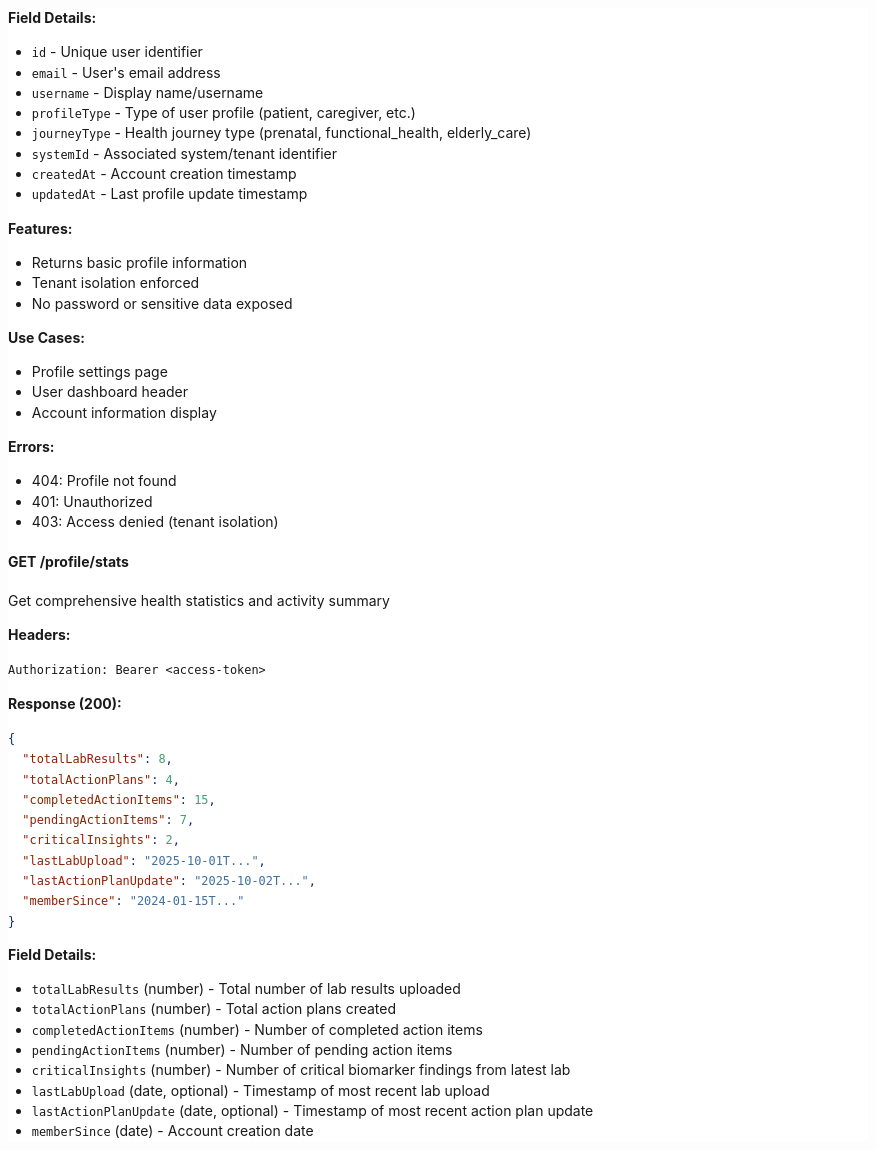 **Field Details:**
- `id` - Unique user identifier
- `email` - User's email address
- `username` - Display name/username
- `profileType` - Type of user profile (patient, caregiver, etc.)
- `journeyType` - Health journey type (prenatal, functional_health, elderly_care)
- `systemId` - Associated system/tenant identifier
- `createdAt` - Account creation timestamp
- `updatedAt` - Last profile update timestamp

**Features:**
- Returns basic profile information
- Tenant isolation enforced
- No password or sensitive data exposed

**Use Cases:**
- Profile settings page
- User dashboard header
- Account information display

**Errors:**
- 404: Profile not found
- 401: Unauthorized
- 403: Access denied (tenant isolation)

#### GET /profile/stats
Get comprehensive health statistics and activity summary

**Headers:**
```
Authorization: Bearer <access-token>
```

**Response (200):**
```json
{
  "totalLabResults": 8,
  "totalActionPlans": 4,
  "completedActionItems": 15,
  "pendingActionItems": 7,
  "criticalInsights": 2,
  "lastLabUpload": "2025-10-01T...",
  "lastActionPlanUpdate": "2025-10-02T...",
  "memberSince": "2024-01-15T..."
}
```

**Field Details:**
- `totalLabResults` (number) - Total number of lab results uploaded
- `totalActionPlans` (number) - Total action plans created
- `completedActionItems` (number) - Number of completed action items
- `pendingActionItems` (number) - Number of pending action items
- `criticalInsights` (number) - Number of critical biomarker findings from latest lab
- `lastLabUpload` (date, optional) - Timestamp of most recent lab upload
- `lastActionPlanUpdate` (date, optional) - Timestamp of most recent action plan update
- `memberSince` (date) - Account creation date

